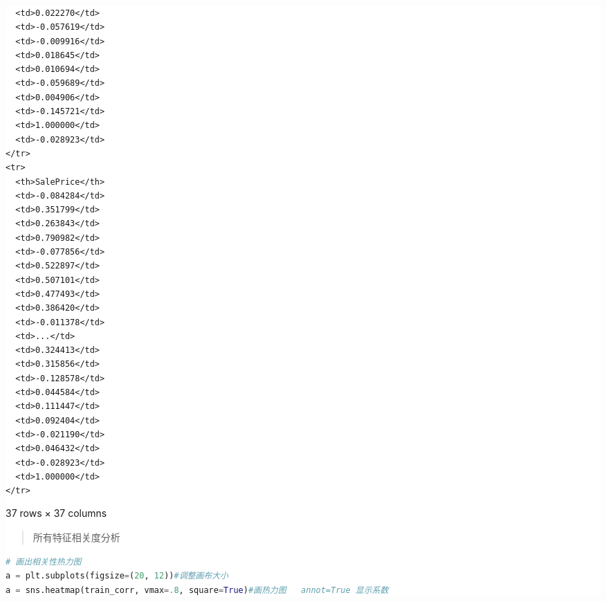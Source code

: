       <td>0.022270</td>
      <td>-0.057619</td>
      <td>-0.009916</td>
      <td>0.018645</td>
      <td>0.010694</td>
      <td>-0.059689</td>
      <td>0.004906</td>
      <td>-0.145721</td>
      <td>1.000000</td>
      <td>-0.028923</td>
    </tr>
    <tr>
      <th>SalePrice</th>
      <td>-0.084284</td>
      <td>0.351799</td>
      <td>0.263843</td>
      <td>0.790982</td>
      <td>-0.077856</td>
      <td>0.522897</td>
      <td>0.507101</td>
      <td>0.477493</td>
      <td>0.386420</td>
      <td>-0.011378</td>
      <td>...</td>
      <td>0.324413</td>
      <td>0.315856</td>
      <td>-0.128578</td>
      <td>0.044584</td>
      <td>0.111447</td>
      <td>0.092404</td>
      <td>-0.021190</td>
      <td>0.046432</td>
      <td>-0.028923</td>
      <td>1.000000</td>
    </tr>
  </tbody>
</table>
<p>37 rows × 37 columns</p>
</div>



> 所有特征相关度分析


```python
# 画出相关性热力图
a = plt.subplots(figsize=(20, 12))#调整画布大小
a = sns.heatmap(train_corr, vmax=.8, square=True)#画热力图   annot=True 显示系数
```

